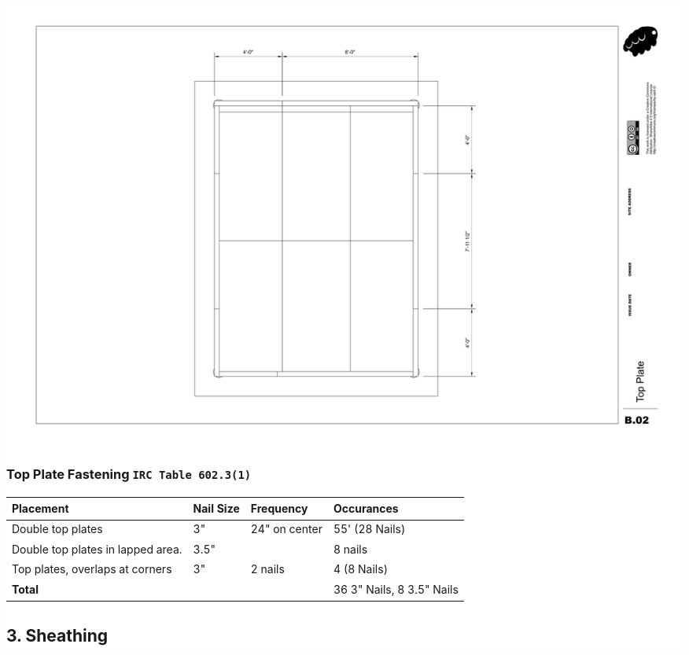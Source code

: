 [![](.gitbook/assets/b02.svg)](https://github.com/dangnelson/WATERBEAR-Shed/tree/9000bf0804c95dfe44c9ebdb75249414d05de3bd/02%20Wall%20Structure/blueprints/B02.pdf)

### Top Plate Fastening `IRC Table 602.3(1)`

| Placement | Nail Size | Frequency | Occurances |
| :--- | :--- | :--- | :--- |
| Double top plates | 3" | 24" on center | 55' \(28 Nails\) |
| Double top plates in lapped area. | 3.5" |  | 8 nails |
| Top plates, overlaps at corners | 3" | 2 nails | 4 \(8 Nails\) |
| **Total** |  |  | 36 3" Nails,  8 3.5" Nails |

## 3. Sheathing
